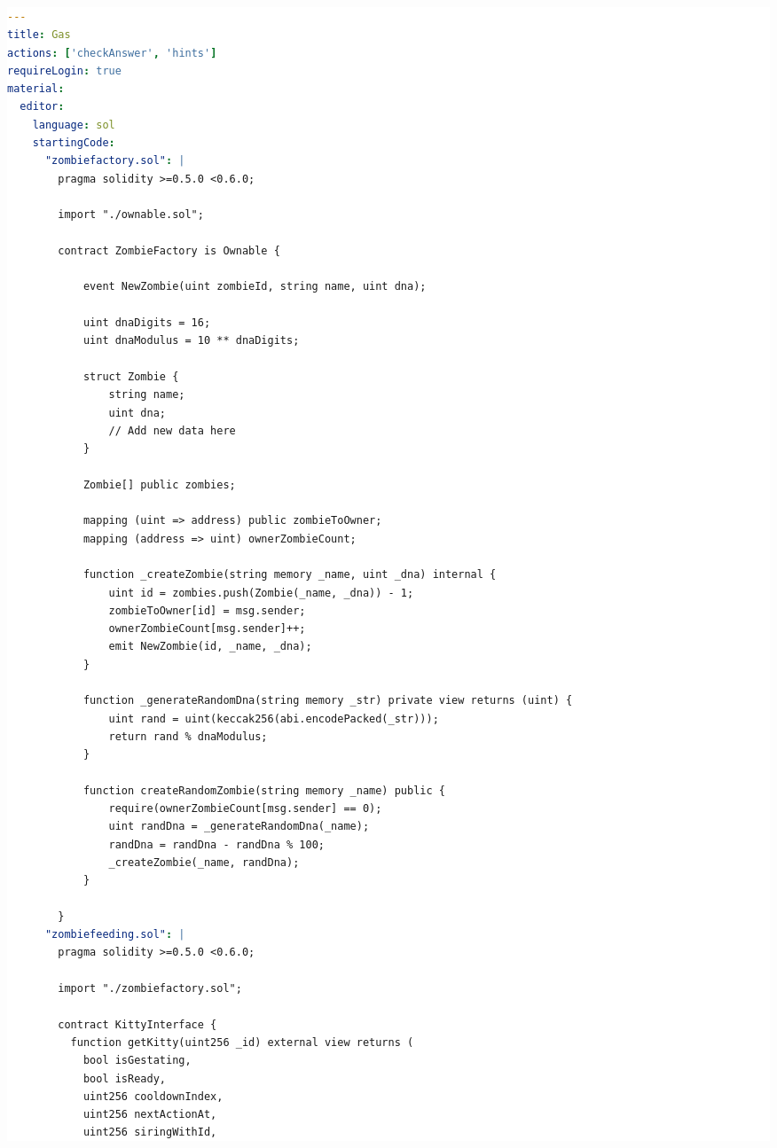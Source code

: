 ```yaml
---
title: Gas
actions: ['checkAnswer', 'hints']
requireLogin: true
material:
  editor:
    language: sol
    startingCode:
      "zombiefactory.sol": |
        pragma solidity >=0.5.0 <0.6.0;

        import "./ownable.sol";

        contract ZombieFactory is Ownable {

            event NewZombie(uint zombieId, string name, uint dna);

            uint dnaDigits = 16;
            uint dnaModulus = 10 ** dnaDigits;

            struct Zombie {
                string name;
                uint dna;
                // Add new data here
            }

            Zombie[] public zombies;

            mapping (uint => address) public zombieToOwner;
            mapping (address => uint) ownerZombieCount;

            function _createZombie(string memory _name, uint _dna) internal {
                uint id = zombies.push(Zombie(_name, _dna)) - 1;
                zombieToOwner[id] = msg.sender;
                ownerZombieCount[msg.sender]++;
                emit NewZombie(id, _name, _dna);
            }

            function _generateRandomDna(string memory _str) private view returns (uint) {
                uint rand = uint(keccak256(abi.encodePacked(_str)));
                return rand % dnaModulus;
            }

            function createRandomZombie(string memory _name) public {
                require(ownerZombieCount[msg.sender] == 0);
                uint randDna = _generateRandomDna(_name);
                randDna = randDna - randDna % 100;
                _createZombie(_name, randDna);
            }

        }
      "zombiefeeding.sol": |
        pragma solidity >=0.5.0 <0.6.0;

        import "./zombiefactory.sol";

        contract KittyInterface {
          function getKitty(uint256 _id) external view returns (
            bool isGestating,
            bool isReady,
            uint256 cooldownIndex,
            uint256 nextActionAt,
            uint256 siringWithId,
```